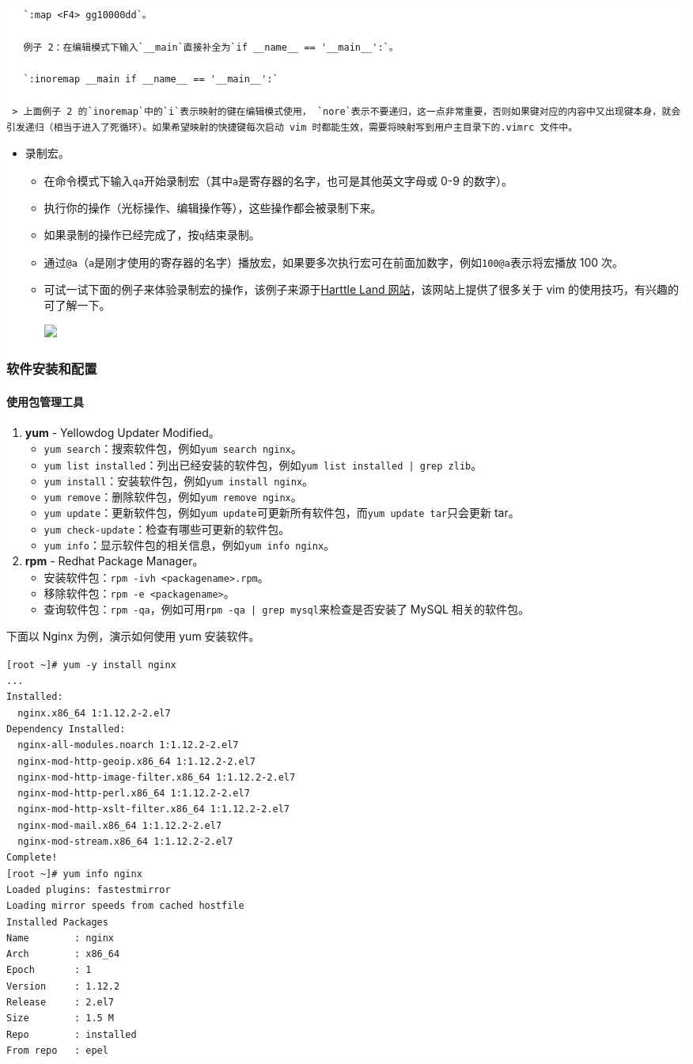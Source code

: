        `:map <F4> gg10000dd`。

       例子 2：在编辑模式下输入`__main`直接补全为`if __name__ == '__main__':`。

       `:inoremap __main if __name__ == '__main__':`

     > 上面例子 2 的`inoremap`中的`i`表示映射的键在编辑模式使用， `nore`表示不要递归，这一点非常重要，否则如果键对应的内容中又出现键本身，就会引发递归（相当于进入了死循环）。如果希望映射的快捷键每次启动 vim 时都能生效，需要将映射写到用户主目录下的.vimrc 文件中。

   - 录制宏。

     - 在命令模式下输入`qa`开始录制宏（其中`a`是寄存器的名字，也可是其他英文字母或 0-9 的数字）。

     - 执行你的操作（光标操作、编辑操作等），这些操作都会被录制下来。

     - 如果录制的操作已经完成了，按`q`结束录制。

     - 通过`@a`（`a`是刚才使用的寄存器的名字）播放宏，如果要多次执行宏可在前面加数字，例如`100@a`表示将宏播放 100 次。

     - 可试一试下面的例子来体验录制宏的操作，该例子来源于[Harttle Land 网站](https://harttle.land/tags.html#Vim)，该网站上提供了很多关于 vim 的使用技巧，有兴趣的可了解一下。

       ![](./res/vim-macro.png)

### 软件安装和配置

#### 使用包管理工具

1. **yum** - Yellowdog Updater Modified。
   - `yum search`：搜索软件包，例如`yum search nginx`。
   - `yum list installed`：列出已经安装的软件包，例如`yum list installed | grep zlib`。
   - `yum install`：安装软件包，例如`yum install nginx`。
   - `yum remove`：删除软件包，例如`yum remove nginx`。
   - `yum update`：更新软件包，例如`yum update`可更新所有软件包，而`yum update tar`只会更新 tar。
   - `yum check-update`：检查有哪些可更新的软件包。
   - `yum info`：显示软件包的相关信息，例如`yum info nginx`。
2. **rpm** - Redhat Package Manager。
   - 安装软件包：`rpm -ivh <packagename>.rpm`。
   - 移除软件包：`rpm -e <packagename>`。
   - 查询软件包：`rpm -qa`，例如可用`rpm -qa | grep mysql`来检查是否安装了 MySQL 相关的软件包。

下面以 Nginx 为例，演示如何使用 yum 安装软件。

```Shell
[root ~]# yum -y install nginx
...
Installed:
  nginx.x86_64 1:1.12.2-2.el7
Dependency Installed:
  nginx-all-modules.noarch 1:1.12.2-2.el7
  nginx-mod-http-geoip.x86_64 1:1.12.2-2.el7
  nginx-mod-http-image-filter.x86_64 1:1.12.2-2.el7
  nginx-mod-http-perl.x86_64 1:1.12.2-2.el7
  nginx-mod-http-xslt-filter.x86_64 1:1.12.2-2.el7
  nginx-mod-mail.x86_64 1:1.12.2-2.el7
  nginx-mod-stream.x86_64 1:1.12.2-2.el7
Complete!
[root ~]# yum info nginx
Loaded plugins: fastestmirror
Loading mirror speeds from cached hostfile
Installed Packages
Name        : nginx
Arch        : x86_64
Epoch       : 1
Version     : 1.12.2
Release     : 2.el7
Size        : 1.5 M
Repo        : installed
From repo   : epel
```